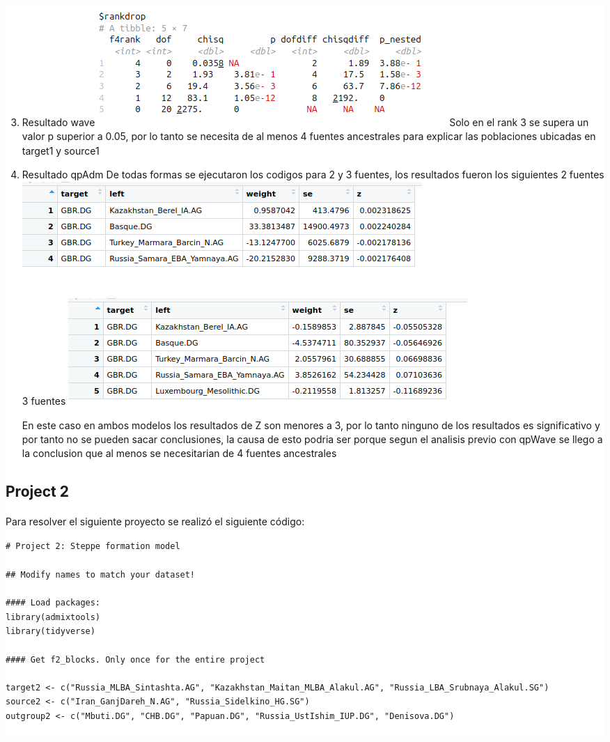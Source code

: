 3) Resultado wave
   ![](./images/Project1_wave1.png)
   Solo en el rank 3 se supera un valor p superior a 0.05, por lo tanto se necesita de al menos 4 fuentes ancestrales para explicar las poblaciones ubicadas en target1 y source1

4) Resultado qpAdm
    De todas formas se ejecutaron los codigos para 2 y 3 fuentes, los resultados fueron los siguientes
    2 fuentes
    ![](./images/Project1_qpAdm2.png)
   
    3 fuentes
    ![](./images/Project1_qpAdm3.png)
   
    En este caso en ambos modelos los resultados de Z son menores a 3, por lo tanto ninguno de los resultados es significativo y por tanto no se pueden sacar conclusiones, la causa de esto podria ser porque segun el analisis previo con qpWave se llego a la conclusion que al menos se necesitarian de 4 fuentes ancestrales

## Project 2

Para resolver el siguiente proyecto se realizó el siguiente código:

```
# Project 2: Steppe formation model

## Modify names to match your dataset!

#### Load packages:
library(admixtools)
library(tidyverse)

#### Get f2_blocks. Only once for the entire project

target2 <- c("Russia_MLBA_Sintashta.AG", "Kazakhstan_Maitan_MLBA_Alakul.AG", "Russia_LBA_Srubnaya_Alakul.SG")
source2 <- c("Iran_GanjDareh_N.AG", "Russia_Sidelkino_HG.SG")
outgroup2 <- c("Mbuti.DG", "CHB.DG", "Papuan.DG", "Russia_UstIshim_IUP.DG", "Denisova.DG")


```
